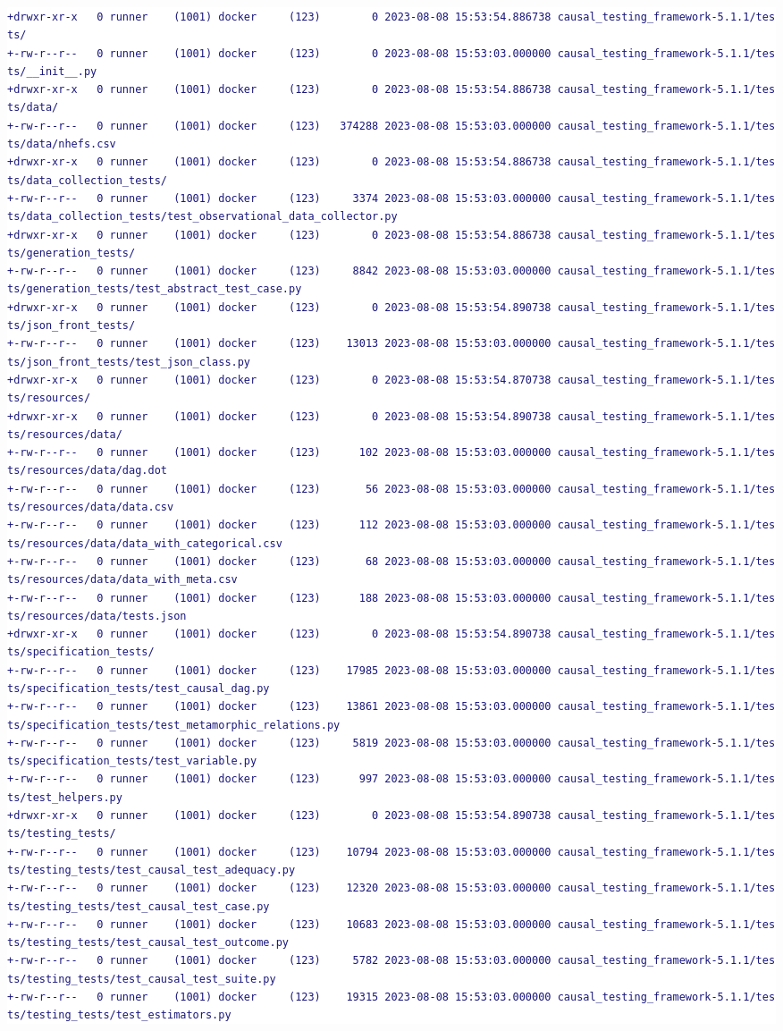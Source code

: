 ```diff
+drwxr-xr-x   0 runner    (1001) docker     (123)        0 2023-08-08 15:53:54.886738 causal_testing_framework-5.1.1/tests/
+-rw-r--r--   0 runner    (1001) docker     (123)        0 2023-08-08 15:53:03.000000 causal_testing_framework-5.1.1/tests/__init__.py
+drwxr-xr-x   0 runner    (1001) docker     (123)        0 2023-08-08 15:53:54.886738 causal_testing_framework-5.1.1/tests/data/
+-rw-r--r--   0 runner    (1001) docker     (123)   374288 2023-08-08 15:53:03.000000 causal_testing_framework-5.1.1/tests/data/nhefs.csv
+drwxr-xr-x   0 runner    (1001) docker     (123)        0 2023-08-08 15:53:54.886738 causal_testing_framework-5.1.1/tests/data_collection_tests/
+-rw-r--r--   0 runner    (1001) docker     (123)     3374 2023-08-08 15:53:03.000000 causal_testing_framework-5.1.1/tests/data_collection_tests/test_observational_data_collector.py
+drwxr-xr-x   0 runner    (1001) docker     (123)        0 2023-08-08 15:53:54.886738 causal_testing_framework-5.1.1/tests/generation_tests/
+-rw-r--r--   0 runner    (1001) docker     (123)     8842 2023-08-08 15:53:03.000000 causal_testing_framework-5.1.1/tests/generation_tests/test_abstract_test_case.py
+drwxr-xr-x   0 runner    (1001) docker     (123)        0 2023-08-08 15:53:54.890738 causal_testing_framework-5.1.1/tests/json_front_tests/
+-rw-r--r--   0 runner    (1001) docker     (123)    13013 2023-08-08 15:53:03.000000 causal_testing_framework-5.1.1/tests/json_front_tests/test_json_class.py
+drwxr-xr-x   0 runner    (1001) docker     (123)        0 2023-08-08 15:53:54.870738 causal_testing_framework-5.1.1/tests/resources/
+drwxr-xr-x   0 runner    (1001) docker     (123)        0 2023-08-08 15:53:54.890738 causal_testing_framework-5.1.1/tests/resources/data/
+-rw-r--r--   0 runner    (1001) docker     (123)      102 2023-08-08 15:53:03.000000 causal_testing_framework-5.1.1/tests/resources/data/dag.dot
+-rw-r--r--   0 runner    (1001) docker     (123)       56 2023-08-08 15:53:03.000000 causal_testing_framework-5.1.1/tests/resources/data/data.csv
+-rw-r--r--   0 runner    (1001) docker     (123)      112 2023-08-08 15:53:03.000000 causal_testing_framework-5.1.1/tests/resources/data/data_with_categorical.csv
+-rw-r--r--   0 runner    (1001) docker     (123)       68 2023-08-08 15:53:03.000000 causal_testing_framework-5.1.1/tests/resources/data/data_with_meta.csv
+-rw-r--r--   0 runner    (1001) docker     (123)      188 2023-08-08 15:53:03.000000 causal_testing_framework-5.1.1/tests/resources/data/tests.json
+drwxr-xr-x   0 runner    (1001) docker     (123)        0 2023-08-08 15:53:54.890738 causal_testing_framework-5.1.1/tests/specification_tests/
+-rw-r--r--   0 runner    (1001) docker     (123)    17985 2023-08-08 15:53:03.000000 causal_testing_framework-5.1.1/tests/specification_tests/test_causal_dag.py
+-rw-r--r--   0 runner    (1001) docker     (123)    13861 2023-08-08 15:53:03.000000 causal_testing_framework-5.1.1/tests/specification_tests/test_metamorphic_relations.py
+-rw-r--r--   0 runner    (1001) docker     (123)     5819 2023-08-08 15:53:03.000000 causal_testing_framework-5.1.1/tests/specification_tests/test_variable.py
+-rw-r--r--   0 runner    (1001) docker     (123)      997 2023-08-08 15:53:03.000000 causal_testing_framework-5.1.1/tests/test_helpers.py
+drwxr-xr-x   0 runner    (1001) docker     (123)        0 2023-08-08 15:53:54.890738 causal_testing_framework-5.1.1/tests/testing_tests/
+-rw-r--r--   0 runner    (1001) docker     (123)    10794 2023-08-08 15:53:03.000000 causal_testing_framework-5.1.1/tests/testing_tests/test_causal_test_adequacy.py
+-rw-r--r--   0 runner    (1001) docker     (123)    12320 2023-08-08 15:53:03.000000 causal_testing_framework-5.1.1/tests/testing_tests/test_causal_test_case.py
+-rw-r--r--   0 runner    (1001) docker     (123)    10683 2023-08-08 15:53:03.000000 causal_testing_framework-5.1.1/tests/testing_tests/test_causal_test_outcome.py
+-rw-r--r--   0 runner    (1001) docker     (123)     5782 2023-08-08 15:53:03.000000 causal_testing_framework-5.1.1/tests/testing_tests/test_causal_test_suite.py
+-rw-r--r--   0 runner    (1001) docker     (123)    19315 2023-08-08 15:53:03.000000 causal_testing_framework-5.1.1/tests/testing_tests/test_estimators.py
```
